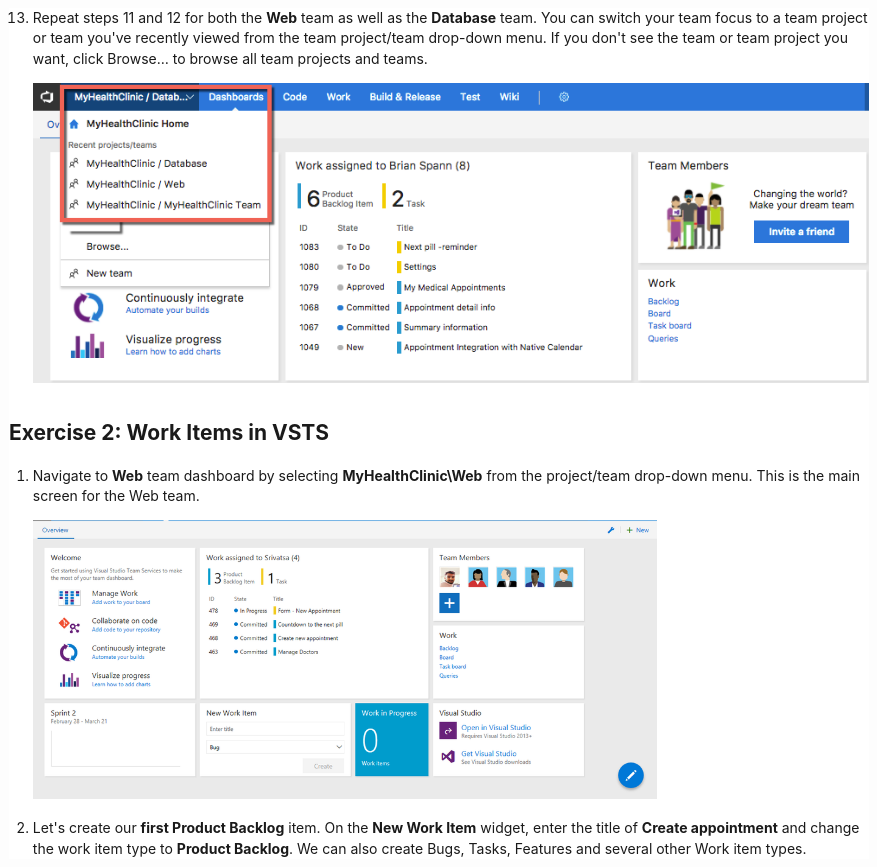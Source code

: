 13. Repeat steps 11 and 12 for both the **Web** team as well as the **Database** team. You can switch your team focus to a team project or team you've recently viewed from the team project/team drop-down menu. If you don't see the team or team project you want, click Browse… to browse all team projects and teams.

    <img src="images/agile/77.png"  />

## Exercise 2: Work Items in VSTS


1.  Navigate to **Web** team dashboard by selecting **MyHealthClinic\Web** from the project/team drop-down menu. This is the main screen for the Web team.

    <img src="images/agile/21.png" width="624" />


2.  Let's create our **first Product Backlog** item. On the **New Work Item** widget, enter the title of **Create appointment** and change the work item type to **Product Backlog**. We can also create Bugs, Tasks, Features and several other Work item types.
